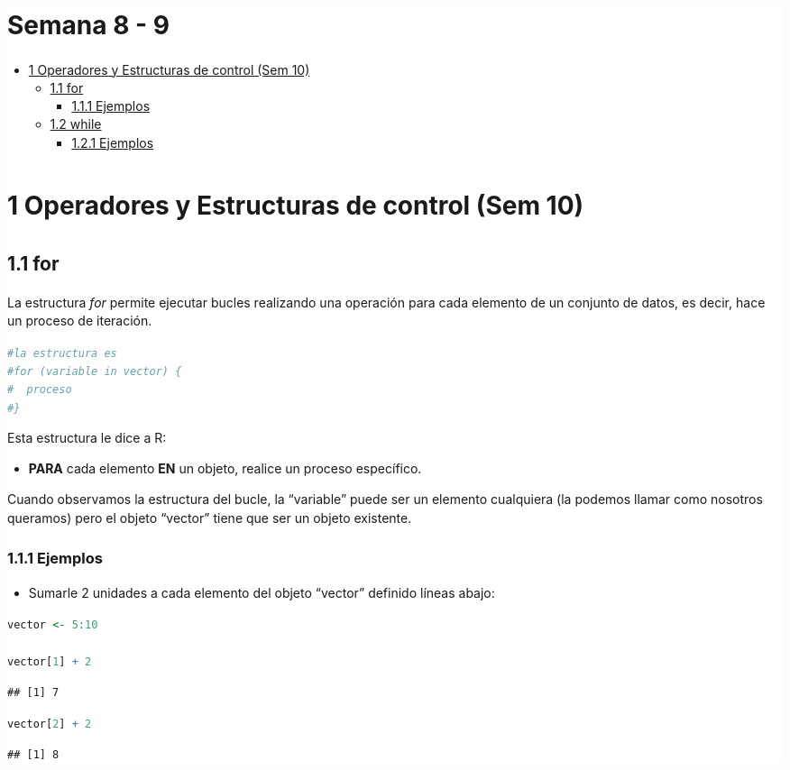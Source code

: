 Semana 8 - 9
================

-   [1 Operadores y Estructuras de control
    (Sem 10)](#operadores-y-estructuras-de-control-sem-10)
    -   [1.1 for](#for)
        -   [1.1.1 Ejemplos](#ejemplos)
    -   [1.2 while](#while)
        -   [1.2.1 Ejemplos](#ejemplos-1)

# 1 Operadores y Estructuras de control (Sem 10)

## 1.1 for

La estructura *for* permite ejecutar bucles realizando una operación
para cada elemento de un conjunto de datos, es decir, hace un proceso de
iteración.

``` r
#la estructura es
#for (variable in vector) {
#  proceso
#}
```

Esta estructura le dice a R:

-   **PARA** cada elemento **EN** un objeto, realice un proceso
    específico.

Cuando observamos la estructura del bucle, la “variable” puede ser un
elemento cualquiera (la podemos llamar como nosotros queramos) pero el
objeto “vector” tiene que ser un objeto existente.

### 1.1.1 Ejemplos

-   Sumarle 2 unidades a cada elemento del objeto “vector” definido
    líneas abajo:

``` r
vector <- 5:10

vector[1] + 2
```

    ## [1] 7

``` r
vector[2] + 2 
```

    ## [1] 8
